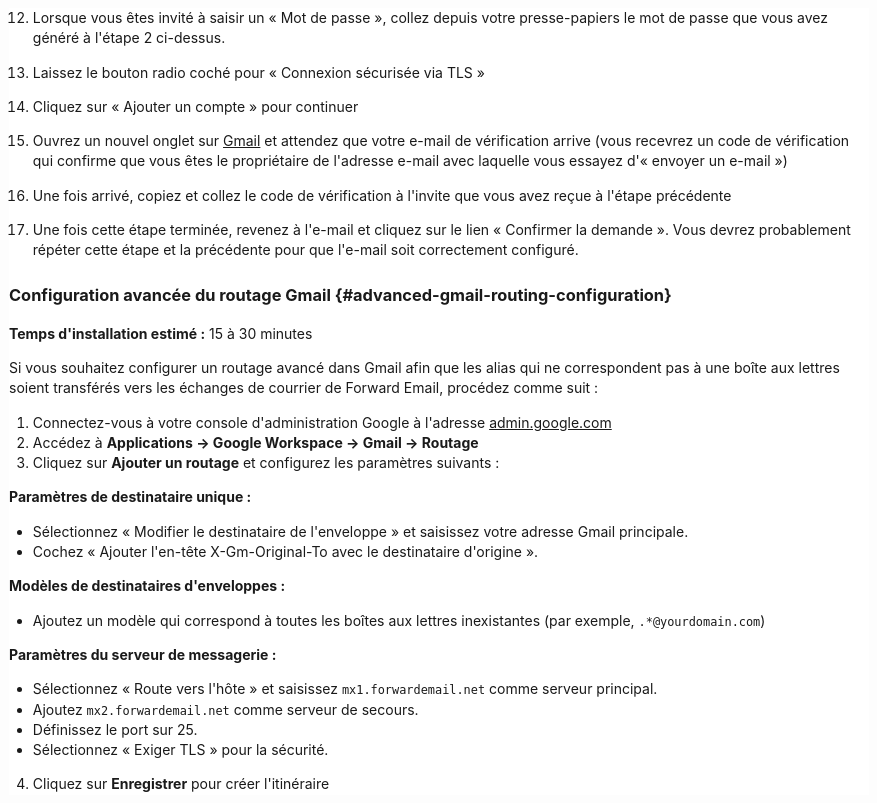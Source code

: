 12. Lorsque vous êtes invité à saisir un « Mot de passe », collez depuis votre presse-papiers le mot de passe que vous avez généré à l'étape 2 ci-dessus.

13. Laissez le bouton radio coché pour « Connexion sécurisée via TLS »

14. Cliquez sur « Ajouter un compte » pour continuer

15. Ouvrez un nouvel onglet sur [Gmail](https://gmail.com) et attendez que votre e-mail de vérification arrive (vous recevrez un code de vérification qui confirme que vous êtes le propriétaire de l'adresse e-mail avec laquelle vous essayez d'« envoyer un e-mail »)

16. Une fois arrivé, copiez et collez le code de vérification à l'invite que vous avez reçue à l'étape précédente

17. Une fois cette étape terminée, revenez à l'e-mail et cliquez sur le lien « Confirmer la demande ». Vous devrez probablement répéter cette étape et la précédente pour que l'e-mail soit correctement configuré.

</div>

### Configuration avancée du routage Gmail {#advanced-gmail-routing-configuration}

<div class="alert my-3 bg-dark border-themed text-white d-inline-block">
<i class="fa fa-stopwatch font-weight-bold"></i>
<strong class="font-weight-bold">Temps d'installation estimé :</strong>
<span>15 à 30 minutes</span>
</div>

Si vous souhaitez configurer un routage avancé dans Gmail afin que les alias qui ne correspondent pas à une boîte aux lettres soient transférés vers les échanges de courrier de Forward Email, procédez comme suit :

1. Connectez-vous à votre console d'administration Google à l'adresse [admin.google.com](https://admin.google.com)
2. Accédez à **Applications → Google Workspace → Gmail → Routage**
3. Cliquez sur **Ajouter un routage** et configurez les paramètres suivants :

**Paramètres de destinataire unique :**

* Sélectionnez « Modifier le destinataire de l'enveloppe » et saisissez votre adresse Gmail principale.
* Cochez « Ajouter l'en-tête X-Gm-Original-To avec le destinataire d'origine ».

**Modèles de destinataires d'enveloppes :**

* Ajoutez un modèle qui correspond à toutes les boîtes aux lettres inexistantes (par exemple, `.*@yourdomain.com`)

**Paramètres du serveur de messagerie :**

* Sélectionnez « Route vers l'hôte » et saisissez `mx1.forwardemail.net` comme serveur principal.
* Ajoutez `mx2.forwardemail.net` comme serveur de secours.
* Définissez le port sur 25.
* Sélectionnez « Exiger TLS » pour la sécurité.

4. Cliquez sur **Enregistrer** pour créer l'itinéraire
